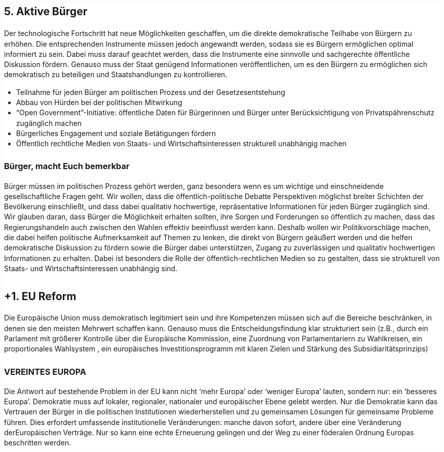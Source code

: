 ## 5. Aktive Bürger

Der technologische Fortschritt hat neue Möglichkeiten geschaffen, um die direkte demokratische Teilhabe von Bürgern zu erhöhen.
Die entsprechenden Instrumente müssen jedoch angewandt werden, sodass sie es Bürgern ermöglichen optimal informiert zu sein.
Dabei muss darauf geachtet werden, dass die Instrumente eine sinnvolle und sachgerechte öffentliche Diskussion fördern.
Genauso muss der Staat genügend Informationen veröffentlichen, um es den Bürgern zu ermöglichen sich demokratisch zu beteiligen und Staatshandlungen zu kontrollieren.

- Teilnahme für jeden Bürger am politischen Prozess und der Gesetzesentstehung
- Abbau von Hürden bei der politischen Mitwirkung
- “Open Government”-Initiative: öffentliche Daten für Bürgerinnen und Bürger unter Berücksichtigung von Privatspährenschutz zugänglich machen
- Bürgerliches Engagement und soziale Betätigungen fördern
- Öffentlich rechtliche Medien von Staats- und Wirtschaftsinteressen strukturell unabhängig machen

### Bürger, macht Euch bemerkbar

Bürger müssen im politischen Prozess gehört werden, ganz besonders wenn es um wichtige und einschneidende gesellschaftliche Fragen geht.
Wir wollen, dass die öffentlich-politische Debatte Perspektiven möglichst breiter Schichten der Bevölkerung einschließt, und dass dabei qualitativ hochwertige, repräsentative Informationen für jeden Bürger zugänglich sind.
Wir glauben daran, dass Bürger die Möglichkeit erhalten sollten, ihre Sorgen und Forderungen so öffentlich zu machen, dass das Regierungshandeln auch zwischen den Wahlen effektiv beeinflusst werden kann.
Deshalb wollen wir Politikvorschläge machen, die dabei helfen politische Aufmerksamkeit auf Themen zu lenken, die direkt von Bürgern geäußert werden und die helfen demokratische Diskussion zu fördern sowie die Bürger dabei unterstützen, Zugang zu zuverlässigen und qualitativ hochwertigen Informationen zu erhalten.
Dabei ist besonders die Rolle der öffentlich-rechtlichen Medien so zu gestalten, dass sie strukturell von Staats- und Wirtschaftsinteressen unabhängig sind.

## +1. EU Reform

Die Europäische Union muss demokratisch legitimiert sein und ihre Kompetenzen müssen sich auf die Bereiche beschränken, in denen sie den meisten Mehrwert schaffen kann.
Genauso muss die Entscheidungsfindung klar strukturiert sein (z.B., durch ein Parlament mit größerer Kontrolle über die Europäische Kommission, eine Zuordnung von Parlamentariern zu Wahlkreisen, ein proportionales Wahlsystem , ein europäisches Investitionsprogramm mit klaren Zielen und Stärkung des Subsidiaritätsprinzips)

### VEREINTES EUROPA

Die Antwort auf bestehende Problem in der EU kann nicht ‘mehr Europa’ oder ‘weniger Europa’ lauten, sondern nur: ein ‘besseres Europa’.
Demokratie muss auf lokaler, regionaler, nationaler und europäischer Ebene gelebt werden.
Nur die Demokratie kann das Vertrauen der Bürger in die politischen Institutionen wiederherstellen und zu gemeinsamen Lösungen für gemeinsame Probleme führen.
Dies erfordert umfassende institutionelle Veränderungen: manche davon sofort, andere über eine Veränderung derEuropäischen Verträge.
Nur so kann eine echte Erneuerung gelingen und der Weg zu einer föderalen Ordnung Europas beschritten werden.
